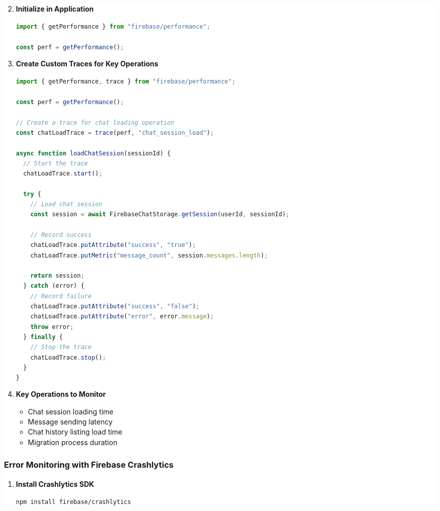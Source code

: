 2. **Initialize in Application**
   ```javascript
   import { getPerformance } from "firebase/performance";
   
   const perf = getPerformance();
   ```

3. **Create Custom Traces for Key Operations**
   ```javascript
   import { getPerformance, trace } from "firebase/performance";
   
   const perf = getPerformance();
   
   // Create a trace for chat loading operation
   const chatLoadTrace = trace(perf, "chat_session_load");
   
   async function loadChatSession(sessionId) {
     // Start the trace
     chatLoadTrace.start();
     
     try {
       // Load chat session
       const session = await FirebaseChatStorage.getSession(userId, sessionId);
       
       // Record success
       chatLoadTrace.putAttribute("success", "true");
       chatLoadTrace.putMetric("message_count", session.messages.length);
       
       return session;
     } catch (error) {
       // Record failure
       chatLoadTrace.putAttribute("success", "false");
       chatLoadTrace.putAttribute("error", error.message);
       throw error;
     } finally {
       // Stop the trace
       chatLoadTrace.stop();
     }
   }
   ```

4. **Key Operations to Monitor**
   - Chat session loading time
   - Message sending latency
   - Chat history listing load time
   - Migration process duration

### Error Monitoring with Firebase Crashlytics

1. **Install Crashlytics SDK**
   ```bash
   npm install firebase/crashlytics
   ```
